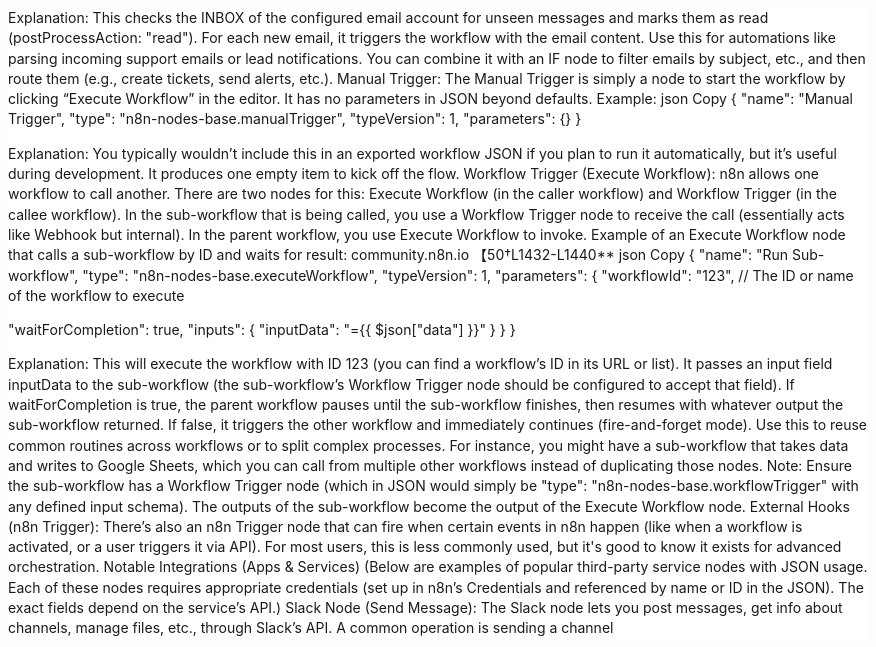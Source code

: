 Explanation: This checks the INBOX of the configured email account for unseen messages and
marks them as read (postProcessAction: "read"). For each new email, it triggers the
workflow with the email content. Use this for automations like parsing incoming support emails
or lead notifications. You can combine it with an IF node to filter emails by subject, etc., and then
route them (e.g., create tickets, send alerts, etc.).
Manual Trigger: The Manual Trigger is simply a node to start the workflow by clicking “Execute
Workflow” in the editor. It has no parameters in JSON beyond defaults. Example:
json
Copy
{
"name": "Manual Trigger",
"type": "n8n-nodes-base.manualTrigger",
"typeVersion": 1,
"parameters": {}
}

Explanation: You typically wouldn’t include this in an exported workflow JSON if you plan to run
it automatically, but it’s useful during development. It produces one empty item to kick off the
flow.
Workflow Trigger (Execute Workflow): n8n allows one workflow to call another. There are two
nodes for this: Execute Workflow (in the caller workflow) and Workflow Trigger (in the callee
workflow). In the sub-workflow that is being called, you use a Workflow Trigger node to receive
the call (essentially acts like Webhook but internal). In the parent workflow, you use Execute
Workflow to invoke. Example of an Execute Workflow node that calls a sub-workflow by ID and
waits for result:
community.n8n.io
【50†L1432-L1440**
json
Copy
{
"name": "Run Sub-workflow",
"type": "n8n-nodes-base.executeWorkflow",
"typeVersion": 1,
"parameters": {
"workflowId": "123", // The ID or name of the workflow to
execute

"waitForCompletion": true,
"inputs": {
"inputData": "={{ $json[\"data\"] }}"
}
}
}

Explanation: This will execute the workflow with ID 123 (you can find a workflow’s ID in its URL
or list). It passes an input field inputData to the sub-workflow (the sub-workflow’s Workflow
Trigger node should be configured to accept that field). If waitForCompletion is true, the
parent workflow pauses until the sub-workflow finishes, then resumes with whatever output the
sub-workflow returned. If false, it triggers the other workflow and immediately continues
(fire-and-forget mode). Use this to reuse common routines across workflows or to split complex
processes. For instance, you might have a sub-workflow that takes data and writes to Google
Sheets, which you can call from multiple other workflows instead of duplicating those nodes.
Note: Ensure the sub-workflow has a Workflow Trigger node (which in JSON would simply be
"type": "n8n-nodes-base.workflowTrigger" with any defined input schema). The
outputs of the sub-workflow become the output of the Execute Workflow node.
External Hooks (n8n Trigger): There’s also an n8n Trigger node that can fire when certain
events in n8n happen (like when a workflow is activated, or a user triggers it via API). For most
users, this is less commonly used, but it's good to know it exists for advanced orchestration.
Notable Integrations (Apps & Services)
(Below are examples of popular third-party service nodes with JSON usage. Each of these
nodes requires appropriate credentials (set up in n8n’s Credentials and referenced by name or
ID in the JSON). The exact fields depend on the service’s API.)
Slack Node (Send Message): The Slack node lets you post messages, get info about
channels, manage files, etc., through Slack’s API. A common operation is sending a channel